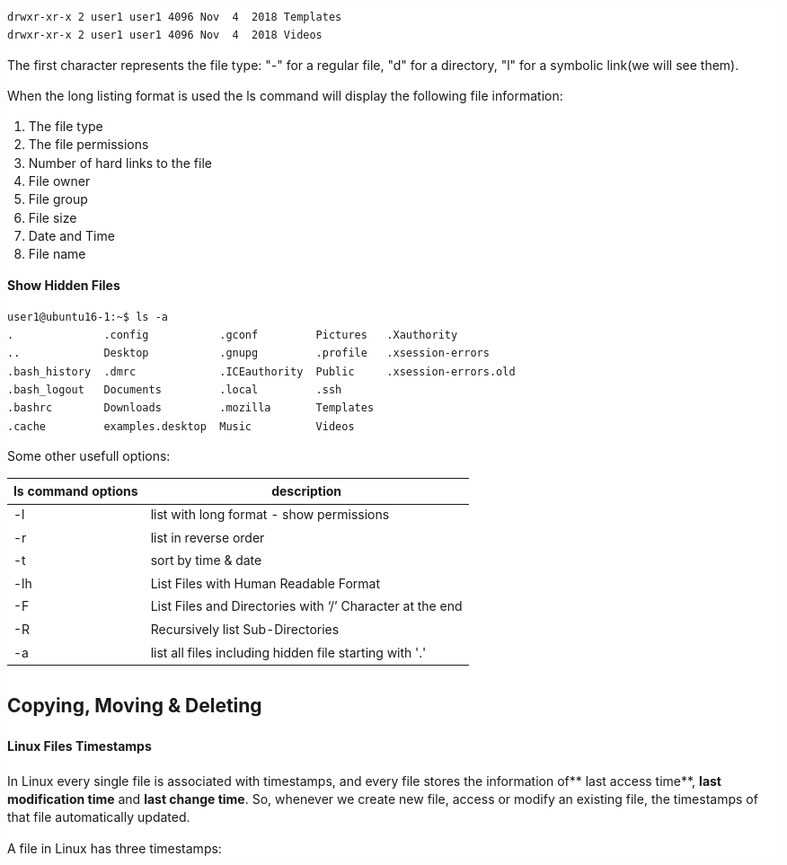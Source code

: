 ```
drwxr-xr-x 2 user1 user1 4096 Nov  4  2018 Templates
drwxr-xr-x 2 user1 user1 4096 Nov  4  2018 Videos
```

The first character represents the file type: "-" for a regular file, "d" for a directory, "l" for a symbolic link(we will see them).

When the long listing format is used the ls command will display the following file information:

1. The file type
2. The file permissions
3. Number of hard links to the file
4. File owner
5. File group
6. File size
7. Date and Time
8. File name

**Show Hidden Files**
```
user1@ubuntu16-1:~$ ls -a
.              .config           .gconf         Pictures   .Xauthority
..             Desktop           .gnupg         .profile   .xsession-errors
.bash_history  .dmrc             .ICEauthority  Public     .xsession-errors.old
.bash_logout   Documents         .local         .ssh
.bashrc        Downloads         .mozilla       Templates
.cache         examples.desktop  Music          Videos
```

Some other usefull options:

| ls command options | description                                              |
| ------------------ | -------------------------------------------------------- |
| -l                 | list with long format - show permissions                 |
| -r                 | list in reverse order                                    |
| -t                 | sort by time & date                                      |
| -lh                | List Files with Human Readable Format                    |
| -F                 | List Files and Directories with ‘/’ Character at the end |
| -R                 | Recursively list Sub-Directories                         |
| -a                 | list all files including hidden file starting with '.'   |

## Copying, Moving & Deleting
#### Linux Files Timestamps

In Linux every single file is associated with timestamps, and every file stores the information of** last access time**, **last modification time** and **last change time**. So, whenever we create new file, access or modify an existing file, the timestamps of that file automatically updated.

A file in Linux has three timestamps:
